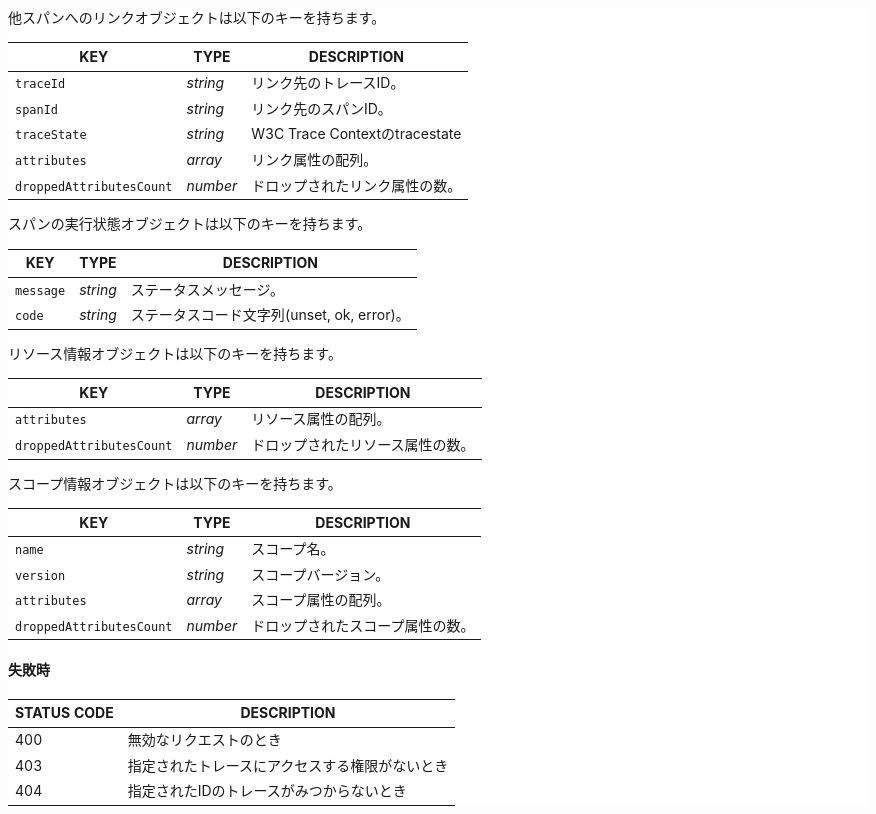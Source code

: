 他スパンへのリンクオブジェクトは以下のキーを持ちます。

| KEY                      | TYPE     | DESCRIPTION                    |
| --------                 | ------   | -----------                    |
| `traceId`                | *string* | リンク先のトレースID。         |
| `spanId`                 | *string* | リンク先のスパンID。           |
| `traceState`             | *string* | W3C Trace Contextのtracestate  |
| `attributes`             | *array*  | リンク属性の配列。             |
| `droppedAttributesCount` | *number* | ドロップされたリンク属性の数。 |

スパンの実行状態オブジェクトは以下のキーを持ちます。

| KEY       | TYPE     | DESCRIPTION                                |
| --------  | ------   | -----------                                |
| `message` | *string* | ステータスメッセージ。                     |
| `code`    | *string* | ステータスコード文字列(unset, ok, error)。 |

リソース情報オブジェクトは以下のキーを持ちます。

| KEY                      | TYPE     | DESCRIPTION                      |
| --------                 | ------   | -----------                      |
| `attributes`             | *array*  | リソース属性の配列。             |
| `droppedAttributesCount` | *number* | ドロップされたリソース属性の数。 |

スコープ情報オブジェクトは以下のキーを持ちます。

| KEY                      | TYPE     | DESCRIPTION                      |
| --------                 | ------   | -----------                      |
| `name`                   | *string* | スコープ名。                     |
| `version`                | *string* | スコープバージョン。             |
| `attributes`             | *array*  | スコープ属性の配列。             |
| `droppedAttributesCount` | *number* | ドロップされたスコープ属性の数。 |

#### 失敗時

<table class="default api-error-table">
  <thead>
    <tr>
      <th class="status-code">STATUS CODE</th>
      <th class="description">DESCRIPTION</th>
    </tr>
  </thead>
  <tbody>
    <tr>
      <td>400</td>
      <td>無効なリクエストのとき</td>
    </tr>
    <tr>
      <td>403</td>
      <td>指定されたトレースにアクセスする権限がないとき</td>
    </tr>
    <tr>
      <td>404</td>
      <td>指定されたIDのトレースがみつからないとき</td>
    </tr>
  </tbody>
</table>
